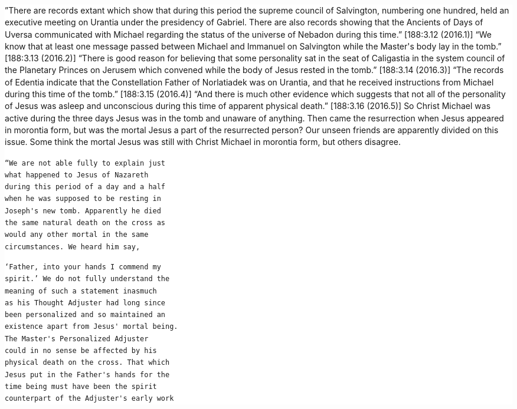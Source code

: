 
”There are records extant which show
that during this period the supreme
council of Salvington, numbering one
hundred, held an executive meeting on
Urantia under the presidency of Gabriel.
There are also records showing that the
Ancients of Days of Uversa
communicated with Michael regarding
the status of the universe of Nebadon
during this time.” [188:3.12 (2016.1)]
“We know that at least one message
passed between Michael and Immanuel
on Salvington while the Master's body
lay in the tomb.” [188:3.13 (2016.2)]
“There is good reason for believing
that some personality sat in the seat of
Caligastia in the system council of the
Planetary Princes on Jerusem which
convened while the body of Jesus rested
in the tomb.” [188:3.14 (2016.3)]
“The records of Edentia indicate that
the Constellation Father of Norlatiadek
was on Urantia, and that he received
instructions from Michael during this
time of the tomb.” [188:3.15 (2016.4)]
“And there is much other evidence
which suggests that not all of the
personality of Jesus was asleep and
unconscious during this time of
apparent physical death.” [188:3.16
(2016.5)]
So Christ Michael was active during the
three days Jesus was in the tomb and unaware
of anything. Then came the resurrection when
Jesus appeared in morontia form, but was the
mortal Jesus a part of the resurrected person?
Our unseen friends are apparently divided on
this issue. Some think the mortal Jesus was still
with Christ Michael in morontia form, but
others disagree.

```
“We are not able fully to explain just
what happened to Jesus of Nazareth
during this period of a day and a half
when he was supposed to be resting in
Joseph's new tomb. Apparently he died
the same natural death on the cross as
would any other mortal in the same
circumstances. We heard him say,
```
```
‘Father, into your hands I commend my
spirit.’ We do not fully understand the
meaning of such a statement inasmuch
as his Thought Adjuster had long since
been personalized and so maintained an
existence apart from Jesus' mortal being.
The Master's Personalized Adjuster
could in no sense be affected by his
physical death on the cross. That which
Jesus put in the Father's hands for the
time being must have been the spirit
counterpart of the Adjuster's early work
```